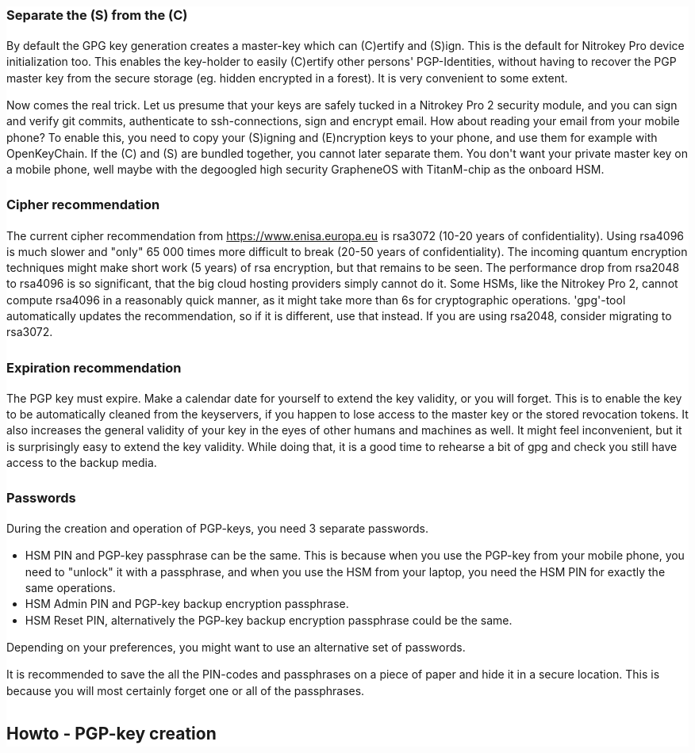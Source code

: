 ### Separate the (S) from the (C)

By default the GPG key generation creates a master-key which can (C)ertify and (S)ign. This is the default for Nitrokey Pro device initialization too. This enables the key-holder to easily (C)ertify other persons' PGP-Identities, without having to recover the PGP master key from the secure storage (eg. hidden encrypted in a forest). It is very convenient to some extent.

Now comes the real trick.
Let us presume that your keys are safely tucked in a Nitrokey Pro 2 security module, and you can sign and verify git commits, authenticate to ssh-connections, sign and encrypt email. How about reading your email from your mobile phone? To enable this, you need to copy your (S)igning and (E)ncryption keys to your phone, and use them for example with OpenKeyChain. If the (C) and (S) are bundled together, you cannot later separate them. You don't want your private master key on a mobile phone, well maybe with the degoogled high security GrapheneOS with TitanM-chip as the onboard HSM.

### Cipher recommendation

The current cipher recommendation from https://www.enisa.europa.eu is rsa3072 (10-20 years of confidentiality). Using rsa4096 is much slower and "only" 65 000 times more difficult to break (20-50 years of confidentiality). The incoming quantum encryption techniques might make short work (5 years) of rsa encryption, but that remains to be seen.
The performance drop from rsa2048 to rsa4096 is so significant, that the big cloud hosting providers simply cannot do it.
Some HSMs, like the Nitrokey Pro 2, cannot compute rsa4096 in a reasonably quick manner, as it might take more than 6s for cryptographic operations.
'gpg'-tool automatically updates the recommendation, so if it is different, use that instead.
If you are using rsa2048, consider migrating to rsa3072.

### Expiration recommendation

The PGP key must expire.
Make a calendar date for yourself to extend the key validity, or you will forget.
This is to enable the key to be automatically cleaned from the keyservers, if you happen to lose access to the master key or the stored revocation tokens. It also increases the general validity of your key in the eyes of other humans and machines as well.
It might feel inconvenient, but it is surprisingly easy to extend the key validity. While doing that, it is a good time to rehearse a bit of gpg and check you still have access to the backup media.

### Passwords

During the creation and operation of PGP-keys, you need 3 separate passwords.

- HSM PIN and PGP-key passphrase can be the same. This is because when you use the PGP-key from your mobile phone, you need to "unlock" it with a passphrase, and when you use the HSM from your laptop, you need the HSM PIN for exactly the same operations.
- HSM Admin PIN and PGP-key backup encryption passphrase.
- HSM Reset PIN, alternatively the PGP-key backup encryption passphrase could be the same.

Depending on your preferences, you might want to use an alternative set of passwords.

It is recommended to save the all the PIN-codes and passphrases on a piece of paper and hide it in a secure location. This is because you will most certainly forget one or all of the passphrases.

## Howto - PGP-key creation
